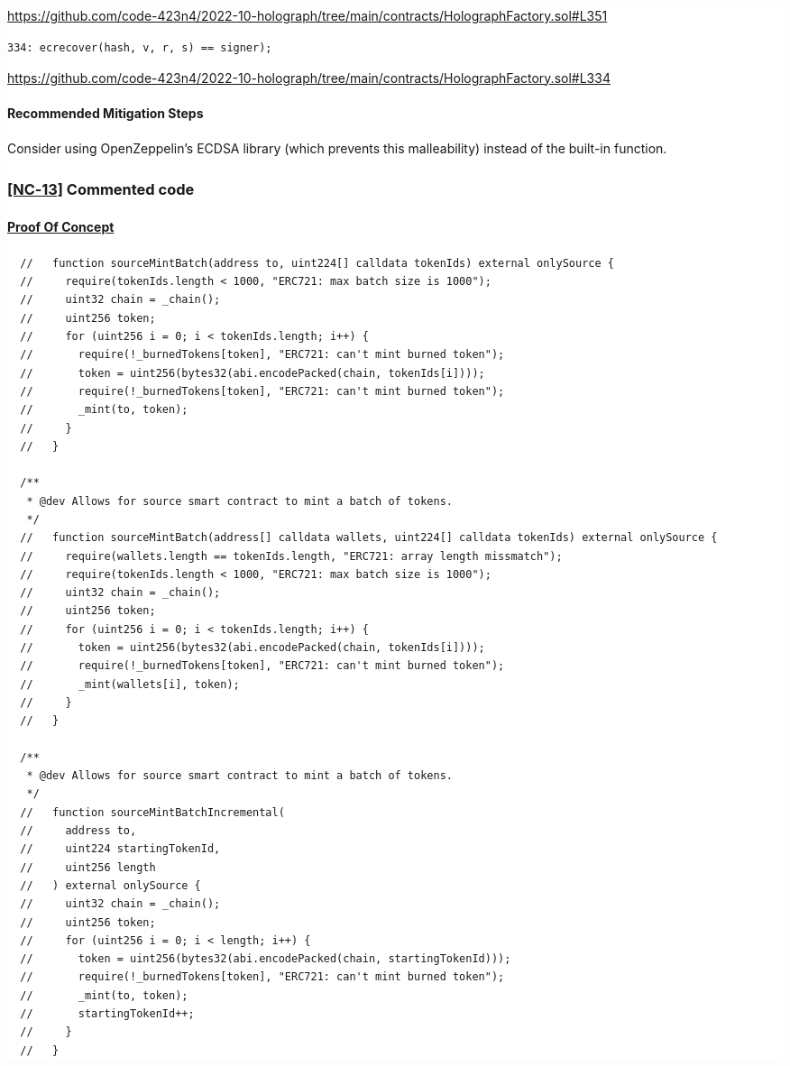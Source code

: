 https://github.com/code-423n4/2022-10-holograph/tree/main/contracts/HolographFactory.sol#L351

```
334: ecrecover(hash, v, r, s) == signer);
```

https://github.com/code-423n4/2022-10-holograph/tree/main/contracts/HolographFactory.sol#L334



#### Recommended Mitigation Steps
Consider using OpenZeppelin’s ECDSA library (which prevents this malleability) instead of the built-in function.


### <a href="#Summary">[NC&#x2011;13]</a><a name="NC&#x2011;13"> Commented code

#### <ins>Proof Of Concept</ins>

```
  //   function sourceMintBatch(address to, uint224[] calldata tokenIds) external onlySource {
  //     require(tokenIds.length < 1000, "ERC721: max batch size is 1000");
  //     uint32 chain = _chain();
  //     uint256 token;
  //     for (uint256 i = 0; i < tokenIds.length; i++) {
  //       require(!_burnedTokens[token], "ERC721: can't mint burned token");
  //       token = uint256(bytes32(abi.encodePacked(chain, tokenIds[i])));
  //       require(!_burnedTokens[token], "ERC721: can't mint burned token");
  //       _mint(to, token);
  //     }
  //   }

  /**
   * @dev Allows for source smart contract to mint a batch of tokens.
   */
  //   function sourceMintBatch(address[] calldata wallets, uint224[] calldata tokenIds) external onlySource {
  //     require(wallets.length == tokenIds.length, "ERC721: array length missmatch");
  //     require(tokenIds.length < 1000, "ERC721: max batch size is 1000");
  //     uint32 chain = _chain();
  //     uint256 token;
  //     for (uint256 i = 0; i < tokenIds.length; i++) {
  //       token = uint256(bytes32(abi.encodePacked(chain, tokenIds[i])));
  //       require(!_burnedTokens[token], "ERC721: can't mint burned token");
  //       _mint(wallets[i], token);
  //     }
  //   }

  /**
   * @dev Allows for source smart contract to mint a batch of tokens.
   */
  //   function sourceMintBatchIncremental(
  //     address to,
  //     uint224 startingTokenId,
  //     uint256 length
  //   ) external onlySource {
  //     uint32 chain = _chain();
  //     uint256 token;
  //     for (uint256 i = 0; i < length; i++) {
  //       token = uint256(bytes32(abi.encodePacked(chain, startingTokenId)));
  //       require(!_burnedTokens[token], "ERC721: can't mint burned token");
  //       _mint(to, token);
  //       startingTokenId++;
  //     }
  //   }
```